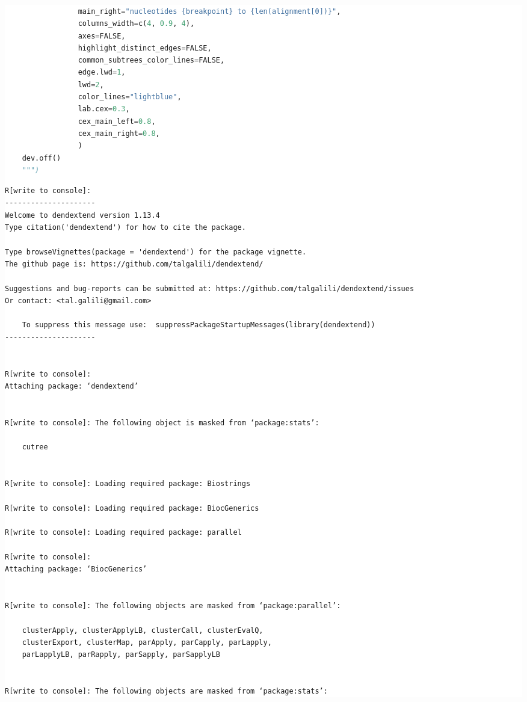 ```python
                 main_right="nucleotides {breakpoint} to {len(alignment[0])}",
                 columns_width=c(4, 0.9, 4),
                 axes=FALSE,
                 highlight_distinct_edges=FALSE,
                 common_subtrees_color_lines=FALSE,
                 edge.lwd=1,
                 lwd=2,
                 color_lines="lightblue",
                 lab.cex=0.3,
                 cex_main_left=0.8,
                 cex_main_right=0.8,
                 )
    dev.off()    
    """)
```

    R[write to console]: 
    ---------------------
    Welcome to dendextend version 1.13.4
    Type citation('dendextend') for how to cite the package.
    
    Type browseVignettes(package = 'dendextend') for the package vignette.
    The github page is: https://github.com/talgalili/dendextend/
    
    Suggestions and bug-reports can be submitted at: https://github.com/talgalili/dendextend/issues
    Or contact: <tal.galili@gmail.com>
    
    	To suppress this message use:  suppressPackageStartupMessages(library(dendextend))
    ---------------------
    
    
    R[write to console]: 
    Attaching package: ‘dendextend’
    
    
    R[write to console]: The following object is masked from ‘package:stats’:
    
        cutree
    
    
    R[write to console]: Loading required package: Biostrings
    
    R[write to console]: Loading required package: BiocGenerics
    
    R[write to console]: Loading required package: parallel
    
    R[write to console]: 
    Attaching package: ‘BiocGenerics’
    
    
    R[write to console]: The following objects are masked from ‘package:parallel’:
    
        clusterApply, clusterApplyLB, clusterCall, clusterEvalQ,
        clusterExport, clusterMap, parApply, parCapply, parLapply,
        parLapplyLB, parRapply, parSapply, parSapplyLB
    
    
    R[write to console]: The following objects are masked from ‘package:stats’:
    